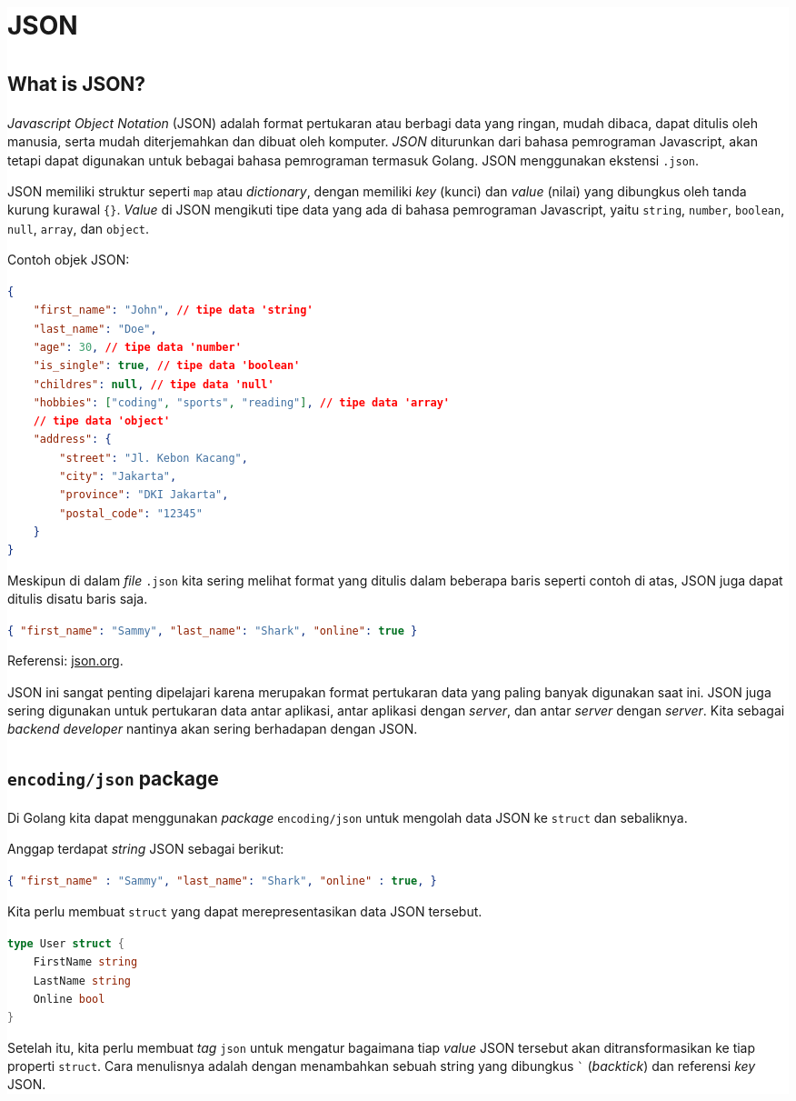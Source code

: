 # JSON

## What is JSON?
*Javascript Object Notation* (JSON) adalah format pertukaran atau berbagi data yang ringan, mudah dibaca, dapat ditulis oleh manusia, serta mudah diterjemahkan dan dibuat oleh komputer. *JSON* diturunkan dari bahasa pemrograman Javascript, akan tetapi dapat digunakan untuk bebagai bahasa pemrograman termasuk Golang. JSON menggunakan ekstensi `.json`.

JSON memiliki struktur seperti `map` atau *dictionary*, dengan memiliki *key* (kunci) dan *value* (nilai) yang dibungkus oleh tanda kurung kurawal `{}`. *Value* di JSON mengikuti tipe data yang ada di bahasa pemrograman Javascript, yaitu `string`, `number`, `boolean`, `null`, `array`, dan `object`.

Contoh objek JSON:
```json
{
	"first_name": "John", // tipe data 'string'
	"last_name": "Doe",
	"age": 30, // tipe data 'number'
	"is_single": true, // tipe data 'boolean'
	"childres": null, // tipe data 'null'
	"hobbies": ["coding", "sports", "reading"], // tipe data 'array'
	// tipe data 'object'
	"address": {
		"street": "Jl. Kebon Kacang",
		"city": "Jakarta",
		"province": "DKI Jakarta",
		"postal_code": "12345"
	}
}
```
Meskipun di dalam *file* `.json` kita sering melihat format yang ditulis dalam beberapa baris seperti contoh di atas, JSON juga dapat ditulis disatu baris saja.

```json
{ "first_name": "Sammy", "last_name": "Shark", "online": true }
```
Referensi: [json.org](https://www.json.org/json-en.html).

JSON ini sangat penting dipelajari karena merupakan format pertukaran data yang paling banyak digunakan saat ini. JSON juga sering digunakan untuk pertukaran data antar aplikasi, antar aplikasi dengan *server*, dan antar *server* dengan *server*. Kita sebagai *backend developer* nantinya akan sering berhadapan dengan JSON.

## `encoding/json` package
Di Golang kita dapat menggunakan *package* `encoding/json` untuk mengolah data JSON ke `struct` dan sebaliknya.

Anggap terdapat *string* JSON sebagai berikut:
```json
{ "first_name" : "Sammy", "last_name": "Shark", "online" : true, }
```
Kita perlu membuat `struct` yang dapat merepresentasikan data JSON tersebut.
```go
type User struct {
	FirstName string
	LastName string
	Online bool
}
```
Setelah itu, kita perlu membuat *tag* `json` untuk mengatur bagaimana tiap *value* JSON tersebut akan ditransformasikan ke tiap properti `struct`. Cara menulisnya adalah dengan menambahkan sebuah string yang dibungkus <code>`</code> (*backtick*) dan referensi *key* JSON.
